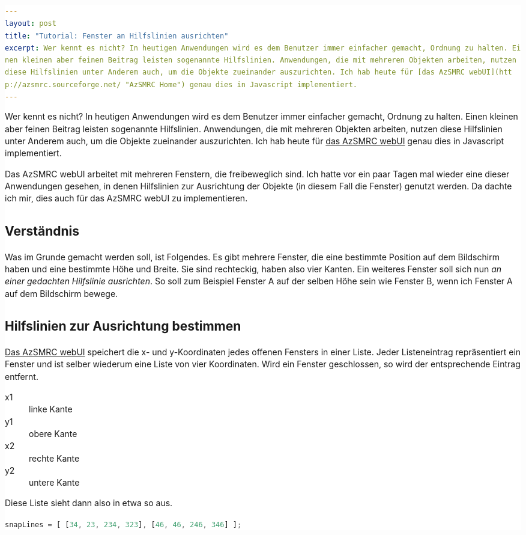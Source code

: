 ```yaml
--- 
layout: post
title: "Tutorial: Fenster an Hilfslinien ausrichten"
excerpt: Wer kennt es nicht? In heutigen Anwendungen wird es dem Benutzer immer einfacher gemacht, Ordnung zu halten. Einen kleinen aber feinen Beitrag leisten sogenannte Hilfslinien. Anwendungen, die mit mehreren Objekten arbeiten, nutzen diese Hilfslinien unter Anderem auch, um die Objekte zueinander auszurichten. Ich hab heute für [das AzSMRC webUI](http://azsmrc.sourceforge.net/ "AzSMRC Home") genau dies in Javascript implementiert.
---
```

Wer kennt es nicht? In heutigen Anwendungen wird es dem Benutzer immer einfacher gemacht, Ordnung zu halten. Einen kleinen aber feinen Beitrag leisten sogenannte Hilfslinien. Anwendungen, die mit mehreren Objekten arbeiten, nutzen diese Hilfslinien unter Anderem auch, um die Objekte zueinander auszurichten. Ich hab heute für [das AzSMRC webUI](http://azsmrc.sourceforge.net/ "AzSMRC Home") genau dies in Javascript implementiert.

Das AzSMRC webUI arbeitet mit mehreren Fenstern, die freibeweglich sind. Ich hatte vor ein paar Tagen mal wieder eine dieser Anwendungen gesehen, in denen Hilfslinien zur Ausrichtung der Objekte (in diesem Fall die Fenster) genutzt werden. Da dachte ich mir, dies auch für das AzSMRC webUI zu implementieren.

## Verst&#228;ndnis

Was im Grunde gemacht werden soll, ist Folgendes. Es gibt mehrere Fenster, die eine bestimmte Position auf dem Bildschirm haben und eine bestimmte Höhe und Breite. Sie sind rechteckig, haben also vier Kanten. Ein weiteres Fenster soll sich nun _an einer gedachten Hilfslinie ausrichten_. So soll zum Beispiel Fenster A auf der selben Höhe sein wie Fenster B, wenn ich Fenster A auf dem Bildschirm bewege.

<object class="youtube" height="344" width="425"><param name="movie" value="http://www.youtube.com/v/pjDqZVTtzrI&hl=de&fs=1" /><param name="allowFullScreen" value="true" /><param name="allowscriptaccess" value="always" /><embed allowfullscreen="true" src="http://www.youtube.com/v/pjDqZVTtzrI&hl=de&fs=1" allowscriptaccess="always" type="application/x-shockwave-flash" height="344" width="425"></embed></object>

## Hilfslinien zur Ausrichtung bestimmen

[Das AzSMRC webUI](http://azsmrc.sourceforge.net/ "AzSMRC Home") speichert die x- und y-Koordinaten jedes offenen Fensters in einer Liste. Jeder Listeneintrag repräsentiert ein Fenster und ist selber wiederum eine Liste von vier Koordinaten. Wird ein Fenster geschlossen, so wird der entsprechende Eintrag entfernt.

<dl>
  <dt>x1</dt><dd>linke Kante</dd>
  <dt>y1</dt><dd>obere Kante</dd>
  <dt>x2</dt><dd>rechte Kante</dd>
  <dt>y2</dt><dd>untere Kante</dd>
</dl>

Diese Liste sieht dann also in etwa so aus.

```javascript
snapLines = [ [34, 23, 234, 323], [46, 46, 246, 346] ];
```

